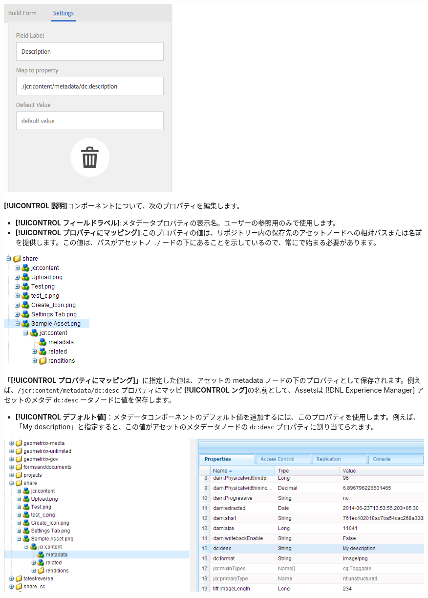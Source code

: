    ![chlimage_1-481](assets/chlimage_1-481.png)

   **[!UICONTROL 説明]**&#x200B;コンポーネントについて、次のプロパティを編集します。

   * **[!UICONTROL フィールドラベル]**:メタデータプロパティの表示名。ユーザーの参照用のみで使用します。
   * **[!UICONTROL プロパティにマッピング]**:このプロパティの値は、リポジトリー内の保存先のアセットノードへの相対パスまたは名前を提供します。この値は、パスがアセットノ `./` ードの下にあることを示しているので、常にで始まる必要があります。

   ![chlimage_1-482](assets/chlimage_1-482.png)

   「**[!UICONTROL プロパティにマッピング]**」に指定した値は、アセットの metadata ノードの下のプロパティとして保存されます。例えば、`/jcr:content/metadata/dc:desc` プロパティにマッピ **[!UICONTROL ング]**&#x200B;の名前として、Assetsは [!DNL Experience Manager] アセットのメタデ `dc:desc` ータノードに値を保存します。

   * **[!UICONTROL デフォルト値]**：メタデータコンポーネントのデフォルト値を追加するには、このプロパティを使用します。例えば、「My description」と指定すると、この値がアセットのメタデータノードの `dc:desc` プロパティに割り当てられます。

   ![chlimage_1-483](assets/chlimage_1-483.png)
